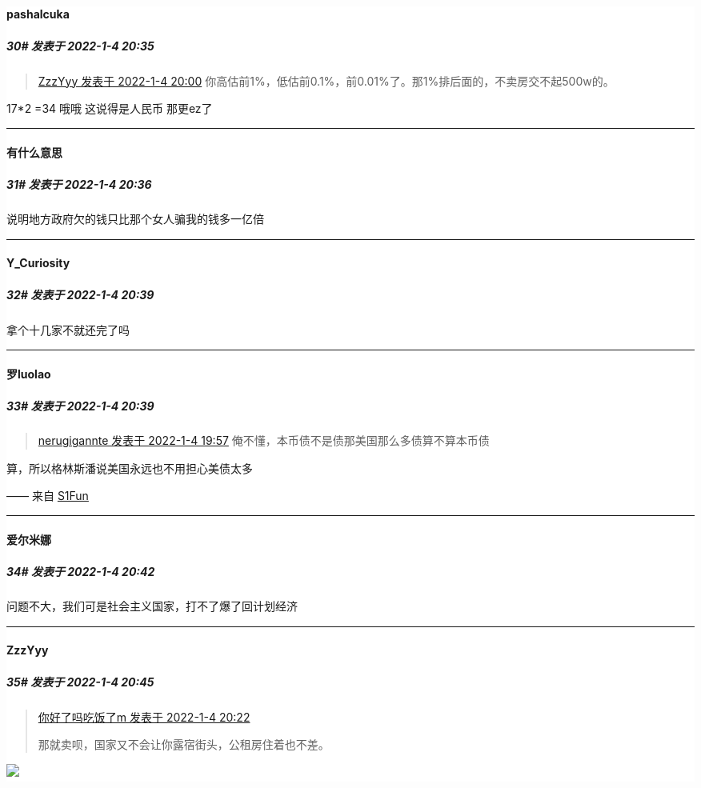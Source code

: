 ####  pashalcuka  
##### 30#       发表于 2022-1-4 20:35

<blockquote><a href="httphttps://bbs.saraba1st.com/2b/forum.php?mod=redirect&amp;goto=findpost&amp;pid=54162975&amp;ptid=2045739" target="_blank">ZzzYyy 发表于 2022-1-4 20:00</a>
你高估前1%，低估前0.1%，前0.01%了。那1%排后面的，不卖房交不起500w的。</blockquote>
17*2 =34
哦哦 这说得是人民币 
那更ez了



*****

####  有什么意思  
##### 31#       发表于 2022-1-4 20:36

说明地方政府欠的钱只比那个女人骗我的钱多一亿倍

*****

####  Y_Curiosity  
##### 32#       发表于 2022-1-4 20:39

拿个十几家不就还完了吗

*****

####  罗luolao  
##### 33#       发表于 2022-1-4 20:39

<blockquote><a href="httphttps://bbs.saraba1st.com/2b/forum.php?mod=redirect&amp;goto=findpost&amp;pid=54162942&amp;ptid=2045739" target="_blank">nerugigannte 发表于 2022-1-4 19:57</a>
俺不懂，本币债不是债那美国那么多债算不算本币债</blockquote>
算，所以格林斯潘说美国永远也不用担心美债太多

—— 来自 [S1Fun](https://s1fun.koalcat.com)

*****

####  爱尔米娜  
##### 34#       发表于 2022-1-4 20:42

问题不大，我们可是社会主义国家，打不了爆了回计划经济

*****

####  ZzzYyy  
##### 35#       发表于 2022-1-4 20:45

<blockquote><a href="httphttps://bbs.saraba1st.com/2b/forum.php?mod=redirect&amp;goto=findpost&amp;pid=54163161&amp;ptid=2045739" target="_blank">你好了吗吃饭了m 发表于 2022-1-4 20:22</a>

那就卖呗，国家又不会让你露宿街头，公租房住着也不差。</blockquote>
<img src="https://static.saraba1st.com/image/smiley/face2017/109.png" referrerpolicy="no-referrer">

